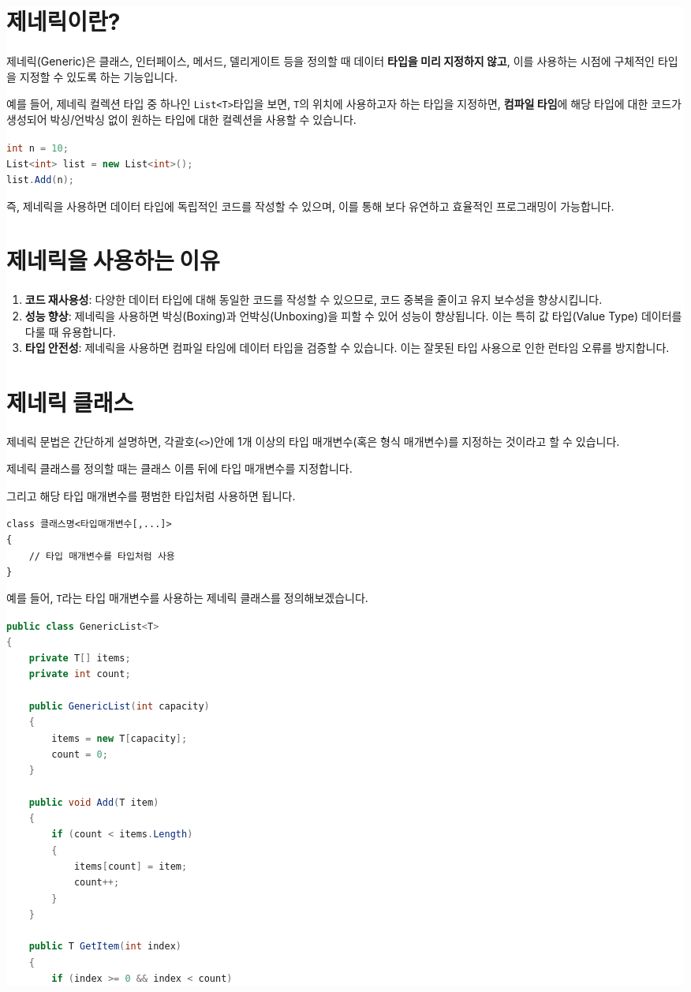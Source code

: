 # 제네릭이란?

제네릭(Generic)은 클래스, 인터페이스, 메서드, 델리게이트 등을 정의할 때 <span class="font_highlight">데이터 **타입을 미리 지정하지 않고**, 이를 사용하는 시점에 구체적인 타입을 지정할 수 있도록 하는 기능</span>입니다.

예를 들어, 제네릭 컬렉션 타입 중 하나인 `List<T>`타입을 보면, `T`의 위치에 사용하고자 하는 타입을 지정하면, **컴파일 타임**에 해당 타입에 대한 코드가 생성되어 <span class="font_highlight">박싱/언박싱 없이 원하는 타입에 대한 컬렉션을 사용</span>할 수 있습니다.

```csharp
int n = 10;
List<int> list = new List<int>();
list.Add(n);
```

즉, 제네릭을 사용하면 <span class="font_highlight">데이터 타입에 독립적인 코드를 작성</span>할 수 있으며, 이를 통해 보다 유연하고 효율적인 프로그래밍이 가능합니다.

# 제네릭을 사용하는 이유

1. **코드 재사용성**: 다양한 데이터 타입에 대해 동일한 코드를 작성할 수 있으므로, 코드 중복을 줄이고 유지 보수성을 향상시킵니다.
2. **성능 향상**: 제네릭을 사용하면 박싱(Boxing)과 언박싱(Unboxing)을 피할 수 있어 성능이 향상됩니다. 이는 특히 값 타입(Value Type) 데이터를 다룰 때 유용합니다.
3. **타입 안전성**: 제네릭을 사용하면 컴파일 타임에 데이터 타입을 검증할 수 있습니다. 이는 잘못된 타입 사용으로 인한 런타임 오류를 방지합니다.

# 제네릭 클래스

제네릭 문법은 간단하게 설명하면, <span class="font_highlight">각괄호(`<>`)안에 1개 이상의 타입 매개변수(혹은 형식 매개변수)를 지정하는 것</span>이라고 할 수 있습니다.

제네릭 클래스를 정의할 때는 <span class="font_highlight">클래스 이름 뒤에 타입 매개변수를 지정</span>합니다.

그리고 해당 타입 매개변수를 평범한 타입처럼 사용하면 됩니다.

```text
class 클래스명<타입매개변수[,...]>
{
	// 타입 매개변수를 타입처럼 사용
}
```

예를 들어, `T`라는 타입 매개변수를 사용하는 제네릭 클래스를 정의해보겠습니다.

```csharp
public class GenericList<T>
{
    private T[] items;
    private int count;

    public GenericList(int capacity)
    {
        items = new T[capacity];
        count = 0;
    }

    public void Add(T item)
    {
        if (count < items.Length)
        {
            items[count] = item;
            count++;
        }
    }

    public T GetItem(int index)
    {
        if (index >= 0 && index < count)
```